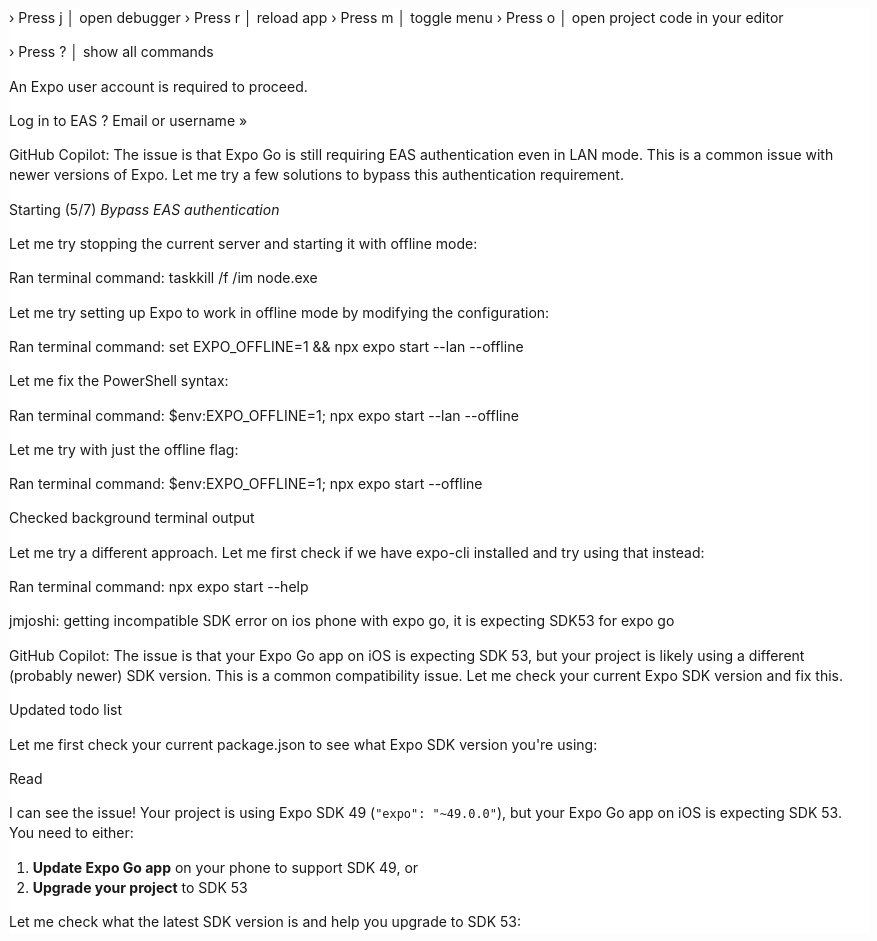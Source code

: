 › Press j │ open debugger
› Press r │ reload app
› Press m │ toggle menu
› Press o │ open project code in your editor

› Press ? │ show all commands

An Expo user account is required to proceed.

Log in to EAS
? Email or username »

GitHub Copilot: The issue is that Expo Go is still requiring EAS authentication even in LAN mode. This is a common issue with newer versions of Expo. Let me try a few solutions to bypass this authentication requirement.

Starting (5/7) _Bypass EAS authentication_

Let me try stopping the current server and starting it with offline mode:

Ran terminal command: taskkill /f /im node.exe

Let me try setting up Expo to work in offline mode by modifying the configuration:

Ran terminal command: set EXPO_OFFLINE=1 && npx expo start --lan --offline

Let me fix the PowerShell syntax:

Ran terminal command: $env:EXPO_OFFLINE=1; npx expo start --lan --offline

Let me try with just the offline flag:

Ran terminal command: $env:EXPO_OFFLINE=1; npx expo start --offline

Checked background terminal output

Let me try a different approach. Let me first check if we have expo-cli installed and try using that instead:

Ran terminal command: npx expo start --help

jmjoshi: getting incompatible SDK error on ios phone with expo go, it is expecting SDK53 for expo go

GitHub Copilot: The issue is that your Expo Go app on iOS is expecting SDK 53, but your project is likely using a different (probably newer) SDK version. This is a common compatibility issue. Let me check your current Expo SDK version and fix this.

Updated todo list

Let me first check your current package.json to see what Expo SDK version you're using:

Read [](file:///c%3A/Users/Jayant/Documents/projects/docsshelf/package.json)

I can see the issue! Your project is using Expo SDK 49 (`"expo": "~49.0.0"`), but your Expo Go app on iOS is expecting SDK 53. You need to either:

1. **Update Expo Go app** on your phone to support SDK 49, or
2. **Upgrade your project** to SDK 53

Let me check what the latest SDK version is and help you upgrade to SDK 53:
